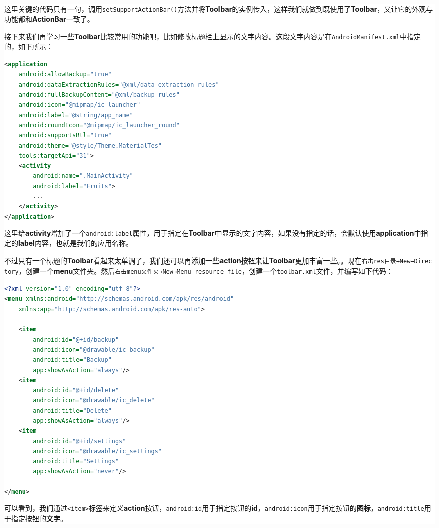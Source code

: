 这里关键的代码只有一句，调用`setSupportActionBar()`方法并将**Toolbar**的实例传入，这样我们就做到既使用了**Toolbar**，又让它的外观与功能都和**ActionBar**一致了。

接下来我们再学习一些**Toolbar**比较常用的功能吧，比如修改标题栏上显示的文字内容。这段文字内容是在`AndroidManifest.xml`中指定的，如下所示：

```xml
<application
    android:allowBackup="true"
    android:dataExtractionRules="@xml/data_extraction_rules"
    android:fullBackupContent="@xml/backup_rules"
    android:icon="@mipmap/ic_launcher"
    android:label="@string/app_name"
    android:roundIcon="@mipmap/ic_launcher_round"
    android:supportsRtl="true"
    android:theme="@style/Theme.MaterialTes"
    tools:targetApi="31">
    <activity
        android:name=".MainActivity"
        android:label="Fruits">
        ...
    </activity>
</application>
```

这里给**activity**增加了一个`android:label`属性，用于指定在**Toolbar**中显示的文字内容，如果没有指定的话，会默认使用**application**中指定的**label**内容，也就是我们的应用名称。

不过只有一个标题的**Toolbar**看起来太单调了，我们还可以再添加一些**action**按钮来让**Toolbar**更加丰富一些。。现在`右击res目录→New→Directory`，创建一个**menu**文件夹。然后`右击menu文件夹→New→Menu resource file`，创建一个`toolbar.xml`文件，并编写如下代码：

```xml
<?xml version="1.0" encoding="utf-8"?>
<menu xmlns:android="http://schemas.android.com/apk/res/android"
    xmlns:app="http://schemas.android.com/apk/res-auto">

    <item
        android:id="@+id/backup"
        android:icon="@drawable/ic_backup"
        android:title="Backup"
        app:showAsAction="always"/>
    <item
        android:id="@+id/delete"
        android:icon="@drawable/ic_delete"
        android:title="Delete"
        app:showAsAction="always"/>
    <item
        android:id="@+id/settings"
        android:icon="@drawable/ic_settings"
        android:title="Settings"
        app:showAsAction="never"/>

</menu>
```

可以看到，我们通过`<item>`标签来定义**action**按钮，`android:id`用于指定按钮的**id**，`android:icon`用于指定按钮的**图标**，`android:title`用于指定按钮的**文字**。

